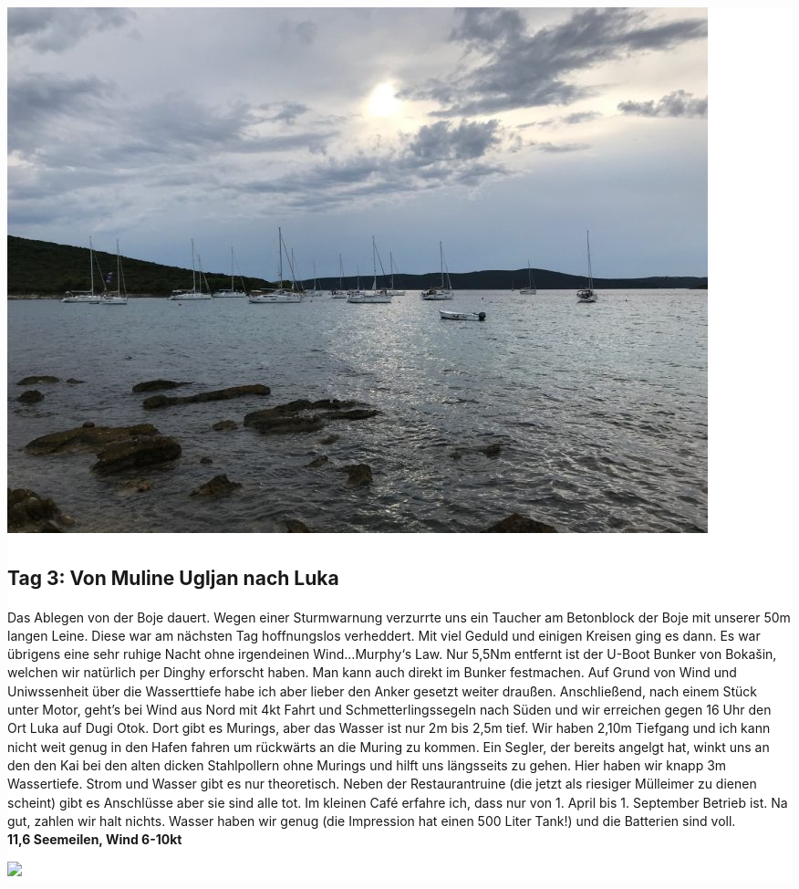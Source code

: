 ![](Bojenfeld-Muline-Ugljan-768x576.jpg)

## Tag 3: Von Muline Ugljan nach Luka

Das Ablegen von der Boje dauert. Wegen einer Sturmwarnung verzurrte uns ein Taucher am Betonblock der Boje mit unserer 50m langen Leine. Diese war am nächsten Tag hoffnungslos verheddert. Mit viel Geduld und einigen Kreisen ging es dann. Es war übrigens eine sehr ruhige Nacht ohne irgendeinen Wind…Murphy‘s Law. Nur 5,5Nm entfernt ist der U-Boot Bunker von Bokašin, welchen wir natürlich per Dinghy erforscht haben. Man kann auch direkt im Bunker festmachen. Auf Grund von Wind und Uniwssenheit über die Wasserttiefe habe ich aber lieber den Anker gesetzt weiter draußen. Anschließend, nach einem Stück unter Motor, geht’s bei Wind aus Nord mit 4kt Fahrt und Schmetterlingssegeln nach Süden und wir erreichen gegen 16 Uhr den Ort Luka auf Dugi Otok. Dort gibt es Murings, aber das Wasser ist nur 2m bis 2,5m tief. Wir haben 2,10m Tiefgang und ich kann nicht weit genug in den Hafen fahren um rückwärts an die Muring zu kommen. Ein Segler, der bereits angelgt hat, winkt uns an den den Kai bei den alten dicken Stahlpollern ohne Murings und hilft uns längsseits zu gehen. Hier haben wir knapp 3m Wassertiefe. Strom und Wasser gibt es nur theoretisch. Neben der Restaurantruine (die jetzt als riesiger Mülleimer zu dienen scheint) gibt es Anschlüsse aber sie sind alle tot. Im kleinen Café erfahre ich, dass nur von 1. April bis 1. September Betrieb ist. Na gut, zahlen wir halt nichts. Wasser haben wir genug (die Impression hat einen 500 Liter Tank!) und die Batterien sind voll.  
**11,6 Seemeilen, Wind 6-10kt**

![](SegelntörnKornaten_IMG_0436-768x576.jpg)
